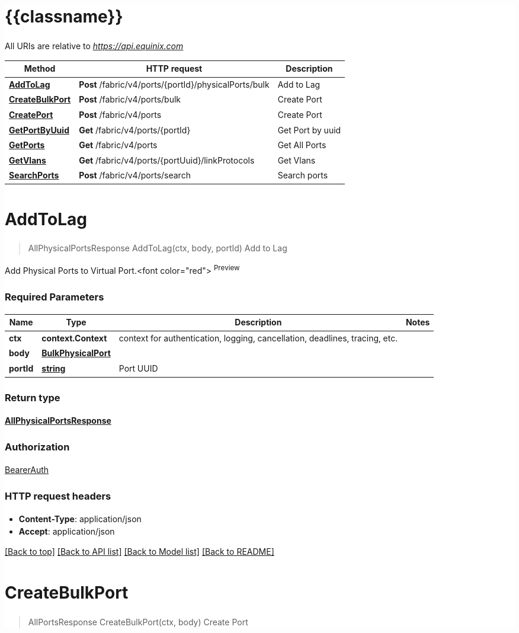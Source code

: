 # {{classname}}

All URIs are relative to *https://api.equinix.com*

Method | HTTP request | Description
------------- | ------------- | -------------
[**AddToLag**](PortsApi.md#AddToLag) | **Post** /fabric/v4/ports/{portId}/physicalPorts/bulk | Add to Lag
[**CreateBulkPort**](PortsApi.md#CreateBulkPort) | **Post** /fabric/v4/ports/bulk | Create Port
[**CreatePort**](PortsApi.md#CreatePort) | **Post** /fabric/v4/ports | Create Port
[**GetPortByUuid**](PortsApi.md#GetPortByUuid) | **Get** /fabric/v4/ports/{portId} | Get Port by uuid
[**GetPorts**](PortsApi.md#GetPorts) | **Get** /fabric/v4/ports | Get All Ports
[**GetVlans**](PortsApi.md#GetVlans) | **Get** /fabric/v4/ports/{portUuid}/linkProtocols | Get Vlans
[**SearchPorts**](PortsApi.md#SearchPorts) | **Post** /fabric/v4/ports/search | Search ports

# **AddToLag**
> AllPhysicalPortsResponse AddToLag(ctx, body, portId)
Add to Lag

Add Physical Ports to Virtual Port.<font color=\"red\"> <sup color='red'>Preview</sup></font>

### Required Parameters

Name | Type | Description  | Notes
------------- | ------------- | ------------- | -------------
 **ctx** | **context.Context** | context for authentication, logging, cancellation, deadlines, tracing, etc.
  **body** | [**BulkPhysicalPort**](BulkPhysicalPort.md)|  | 
  **portId** | [**string**](.md)| Port UUID | 

### Return type

[**AllPhysicalPortsResponse**](AllPhysicalPortsResponse.md)

### Authorization

[BearerAuth](../README.md#BearerAuth)

### HTTP request headers

 - **Content-Type**: application/json
 - **Accept**: application/json

[[Back to top]](#) [[Back to API list]](../README.md#documentation-for-api-endpoints) [[Back to Model list]](../README.md#documentation-for-models) [[Back to README]](../README.md)

# **CreateBulkPort**
> AllPortsResponse CreateBulkPort(ctx, body)
Create Port
